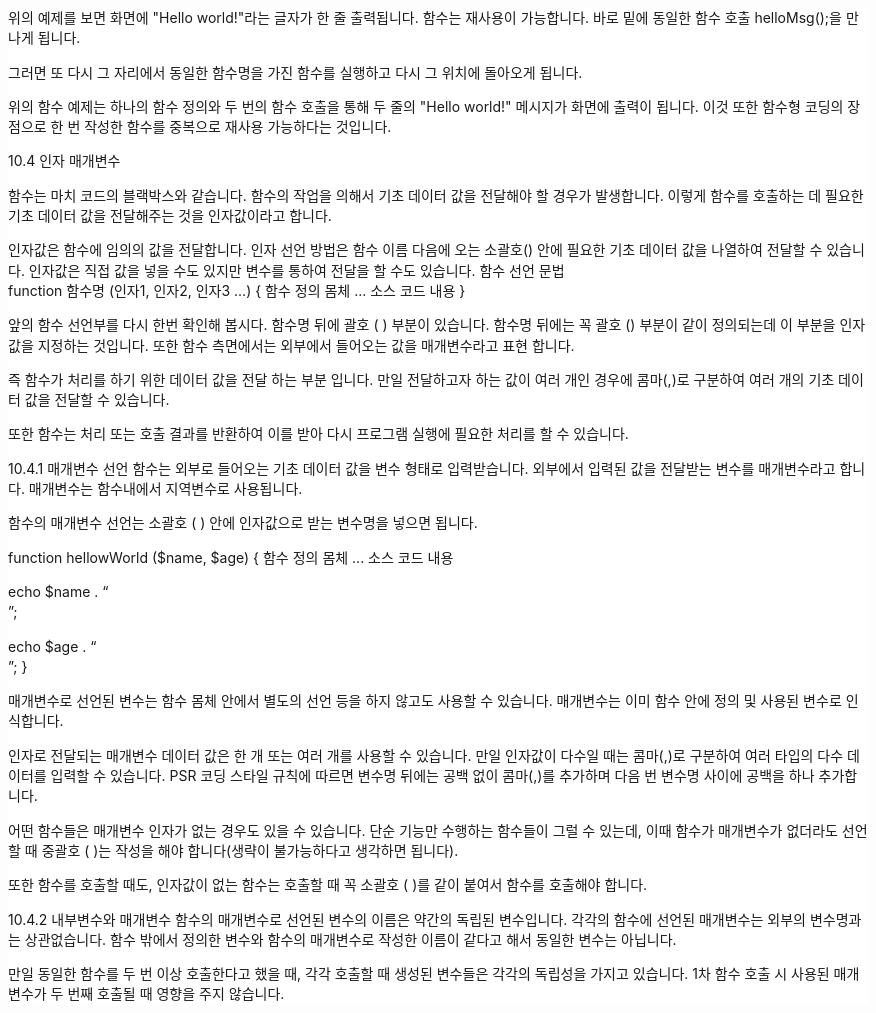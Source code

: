 위의 예제를 보면 화면에 "Hello world!"라는 글자가 한 줄 출력됩니다. 함수는 재사용이 가능합니다. 바로 밑에 동일한 함수 호출 helloMsg();을 만나게 됩니다. 

그러면 또 다시 그 자리에서 동일한 함수명을 가진 함수를 실행하고 다시 그 위치에 돌아오게 됩니다.

위의 함수 예제는 하나의 함수 정의와 두 번의 함수 호출을 통해 두 줄의 "Hello world!" 메시지가 화면에 출력이 됩니다. 이것 또한 함수형 코딩의 장점으로 한 번 작성한 함수를 중복으로 재사용 가능하다는 것입니다.

10.4 인자 매개변수

함수는 마치 코드의 블랙박스와 같습니다.  함수의 작업을 의해서 기초 데이터 값을 전달해야 할 경우가 발생합니다. 이렇게 함수를 호출하는 데 필요한 기초 데이터 값을 전달해주는 것을 인자값이라고 합니다. 


인자값은 함수에 임의의 값을 전달합니다. 인자 선언 방법은 함수 이름 다음에 오는 소괄호() 안에 필요한 기초 데이터 값을 나열하여 전달할 수 있습니다. 인자값은 직접 값을 넣을 수도 있지만 변수를 통하여 전달을 할 수도 있습니다.
함수 선언 문법  
function 함수명 (인자1, 인자2, 인자3 ...) {
함수 정의 몸체 ... 
소스 코드 내용 
}

앞의 함수 선언부를 다시 한번 확인해 봅시다. 함수명 뒤에 괄호 ( ) 부분이 있습니다. 함수명 뒤에는 꼭 괄호 () 부분이 같이 정의되는데 이 부분을 인자값을 지정하는 것입니다. 또한 함수 측면에서는 외부에서 들어오는 값을 매개변수라고 표현 합니다.

즉 함수가 처리를 하기 위한 데이터 값을 전달 하는 부분 입니다. 만일 전달하고자 하는 값이 여러 개인 경우에 콤마(,)로 구분하여 여러 개의 기초 데이터 값을 전달할 수 있습니다.

 

또한 함수는 처리 또는 호출 결과를 반환하여 이를 받아 다시 프로그램 실행에 필요한 처리를 할 수 있습니다.

10.4.1 매개변수 선언
함수는 외부로 들어오는 기초 데이터 값을 변수 형태로 입력받습니다. 외부에서 입력된 값을 전달받는 변수를 매개변수라고 합니다. 매개변수는 함수내에서 지역변수로 사용됩니다.

함수의 매개변수 선언는 소괄호 ( ) 안에 인자값으로 받는 변수명을 넣으면 됩니다. 

function hellowWorld ($name, $age) {
함수 정의 몸체 ... 
소스 코드 내용 

echo $name . “<br>”;

echo $age . “<br>”;
}

매개변수로 선언된 변수는 함수 몸체 안에서 별도의 선언 등을 하지 않고도 사용할 수 있습니다. 매개변수는 이미 함수 안에 정의 및 사용된 변수로 인식합니다.

인자로 전달되는 매개변수 데이터 값은 한 개 또는 여러 개를 사용할 수 있습니다. 만일 인자값이 다수일 때는 콤마(,)로 구분하여 여러 타입의 다수 데이터를 입력할 수 있습니다. PSR 코딩 스타일 규칙에 따르면 변수명 뒤에는 공백 없이 콤마(,)를 추가하며 다음 번 변수명 사이에 공백을 하나 추가합니다.

어떤 함수들은 매개변수 인자가 없는 경우도 있을 수 있습니다. 단순 기능만 수행하는 함수들이 그럴 수 있는데, 이때 함수가 매개변수가 없더라도 선언할 때 중괄호 ( )는 작성을 해야 합니다(생략이 불가능하다고 생각하면 됩니다). 

또한 함수를 호출할 때도, 인자값이 없는 함수는 호출할 때 꼭 소괄호 ( )를 같이 붙여서 함수를 호출해야 합니다.


10.4.2 내부변수와 매개변수
함수의 매개변수로 선언된 변수의 이름은 약간의 독립된 변수입니다. 각각의 함수에 선언된 매개변수는 외부의 변수명과는 상관없습니다. 함수 밖에서 정의한 변수와 함수의 매개변수로 작성한 이름이 같다고 해서 동일한 변수는 아닙니다.

만일 동일한 함수를 두 번 이상 호출한다고 했을 때, 각각 호출할 때 생성된 변수들은 각각의 독립성을 가지고 있습니다. 1차 함수 호출 시 사용된 매개변수가 두 번째 호출될 때 영향을 주지 않습니다.
